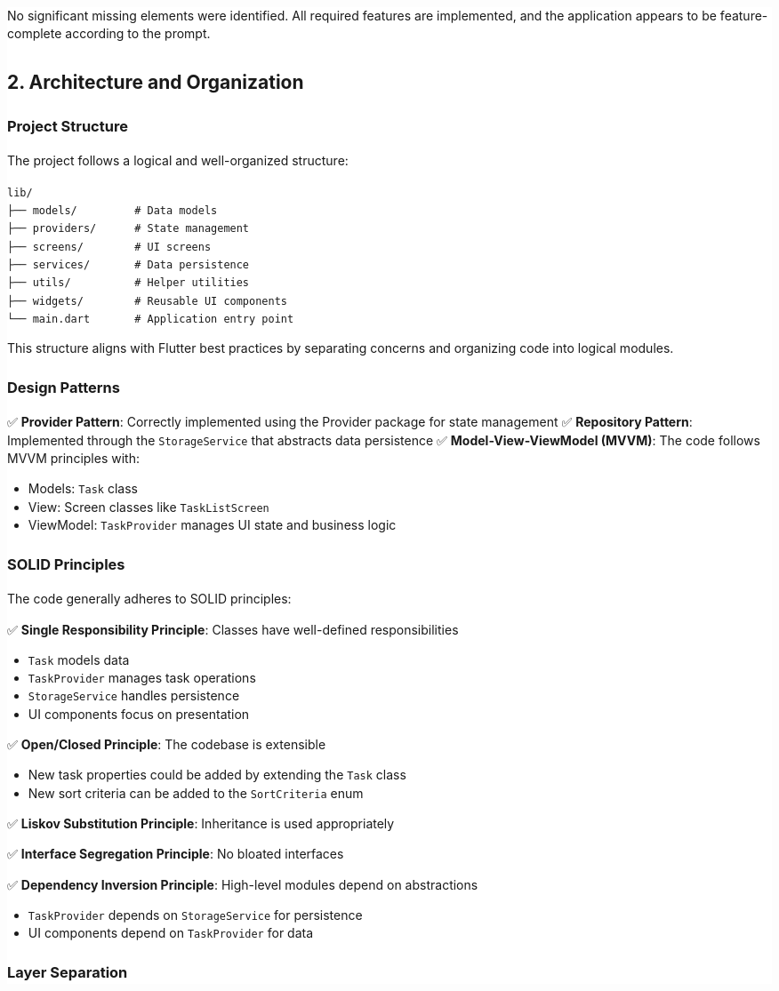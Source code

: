No significant missing elements were identified. All required features are implemented, and the application appears to be feature-complete according to the prompt.

## 2. Architecture and Organization

### Project Structure

The project follows a logical and well-organized structure:

```
lib/
├── models/         # Data models
├── providers/      # State management
├── screens/        # UI screens
├── services/       # Data persistence
├── utils/          # Helper utilities
├── widgets/        # Reusable UI components
└── main.dart       # Application entry point
```

This structure aligns with Flutter best practices by separating concerns and organizing code into logical modules.

### Design Patterns

✅ **Provider Pattern**: Correctly implemented using the Provider package for state management
✅ **Repository Pattern**: Implemented through the `StorageService` that abstracts data persistence
✅ **Model-View-ViewModel (MVVM)**: The code follows MVVM principles with:
  - Models: `Task` class
  - View: Screen classes like `TaskListScreen`
  - ViewModel: `TaskProvider` manages UI state and business logic

### SOLID Principles

The code generally adheres to SOLID principles:

✅ **Single Responsibility Principle**: Classes have well-defined responsibilities
  - `Task` models data
  - `TaskProvider` manages task operations
  - `StorageService` handles persistence
  - UI components focus on presentation

✅ **Open/Closed Principle**: The codebase is extensible
  - New task properties could be added by extending the `Task` class
  - New sort criteria can be added to the `SortCriteria` enum

✅ **Liskov Substitution Principle**: Inheritance is used appropriately

✅ **Interface Segregation Principle**: No bloated interfaces

✅ **Dependency Inversion Principle**: High-level modules depend on abstractions
  - `TaskProvider` depends on `StorageService` for persistence
  - UI components depend on `TaskProvider` for data

### Layer Separation
